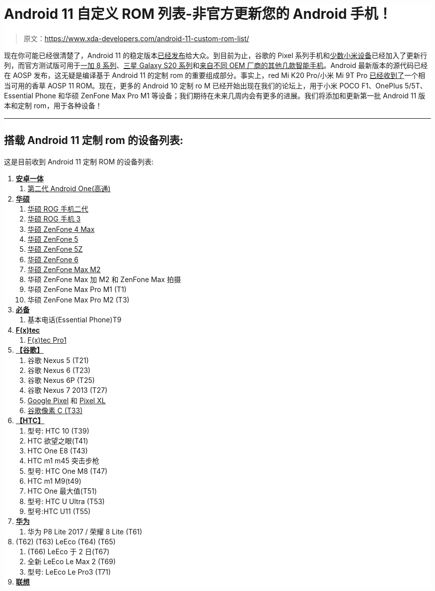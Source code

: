 # Android 11 自定义 ROM 列表-非官方更新您的 Android 手机！

> 原文：<https://www.xda-developers.com/android-11-custom-rom-list/>

现在你可能已经很清楚了，Android 11 的稳定版本[已经发布](https://www.xda-developers.com/android-11-stable-google-pixel-oneplus-xiaomi-realme-oppo/)给大众。到目前为止，谷歌的 Pixel 系列手机和[少数小米设备](https://www.xda-developers.com/xiaomi-android-11-update-list-download-install/)已经加入了更新行列，而官方测试版可用于[一加 8 系列](https://www.xda-developers.com/oneplus-android-11-official-oxygenos-11-beta-stable-tracker-download-install/)、[三星 Galaxy S20 系列](https://www.xda-developers.com/samsung-android-11-update-list-one-ui-3-download-install/)和[来自不同 OEM 厂商的其他几款智能手机](https://www.xda-developers.com/android-11-update-tracker/)。Android 最新版本的源代码已经在 AOSP 发布，这无疑是编译基于 Android 11 的定制 rom 的重要组成部分。事实上，red Mi K20 Pro/小米 Mi 9T Pro [已经收到了](https://www.xda-developers.com/first-android-11-custom-roms-available/)一个相当可用的香草 AOSP 11 ROM。现在，更多的 Android 10 定制 ro M 已经开始出现在我们的论坛上，用于小米 POCO F1、OnePlus 5/5T、Essential Phone 和华硕 ZenFone Max Pro M1 等设备；我们期待在未来几周内会有更多的进展。我们将添加和更新第一批 Android 11 版本和定制 rom，用于各种设备！

* * *

## 搭载 Android 11 定制 rom 的设备列表:

这是目前收到 Android 11 定制 ROM 的设备列表:

1.  **[安卓一体](#androidone)**
    1.  [第二代 Android One(高通)](https://forum.xda-developers.com/crossdevice-dev/android-one-secondgeneration-crossdevice-original-android-development)
2.  **[华硕](#asus)**
    1.  [华硕 ROG 手机二代](https://forum.xda-developers.com/c/asus-rog-phone-ii.9056/)
    2.  [华硕 ROG 手机 3](https://forum.xda-developers.com/c/asus-rog-phone-3.11025/)
    3.  [华硕 ZenFone 4 Max](https://forum.xda-developers.com/c/asus-zenfone-4-max.6884/)
    4.  [华硕 ZenFone 5](https://forum.xda-developers.com/c/asus-zenfone-5-2018-ze620kl.10773/)
    5.  [华硕 ZenFone 5Z](https://forum.xda-developers.com/c/asus-zenfone-5z.7546/)
    6.  [华硕 ZenFone 6](https://forum.xda-developers.com/zenfone-6-2019)
    7.  [华硕 ZenFone Max M2](https://forum.xda-developers.com/c/asus-zenfone-max-m2.8472/)
    8.  华硕 ZenFone Max 加 M2 和 ZenFone Max 拍摄
    9.  华硕 ZenFone Max Pro M1 (T1)
    10.  华硕 ZenFone Max Pro M2 (T3)
3.  **[必备](#essential)**
    1.  基本电话(Essential Phone)T9
4.  **[F(x)tec](#fxtec)**
    1.  [F(x)tec Pro1](https://forum.xda-developers.com/pro1)
5.  **[【谷歌】](#google)**
    1.  谷歌 Nexus 5 (T21)
    2.  谷歌 Nexus 6 (T23)
    3.  谷歌 Nexus 6P (T25)
    4.  谷歌 Nexus 7 2013 (T27)
    5.  [Google Pixel](https://forum.xda-developers.com/pixel) 和 [Pixel XL](https://forum.xda-developers.com/pixel-xl)
    6.  [谷歌像素 C (T33)](https://forum.xda-developers.com/c/google-pixel-c.4832/)
6.  **[【HTC】](#htc)**
    1.  型号: HTC 10 (T39)
    2.  HTC 欲望之眼(T41)
    3.  HTC One E8 (T43)
    4.  HTC m1 m45 突击步枪
    5.  型号: HTC One M8 (T47)
    6.  HTC m1 M9(t49)
    7.  HTC One 最大值(T51)
    8.  型号: HTC U Ultra (T53)
    9.  型号:HTC U11 (T55)
7.  **[华为](#huawei)**
    1.  华为 P8 Lite 2017 / 荣耀 8 Lite (T61)
8.  (T62) (T63) LeEco (T64) (T65)
    1.  (T66) LeEco 于 2 日(T67)
    2.  全新 LeEco Le Max 2 (T69)
    3.  型号: LeEco Le Pro3 (T71)
9.  **[联想](#lenovo)**